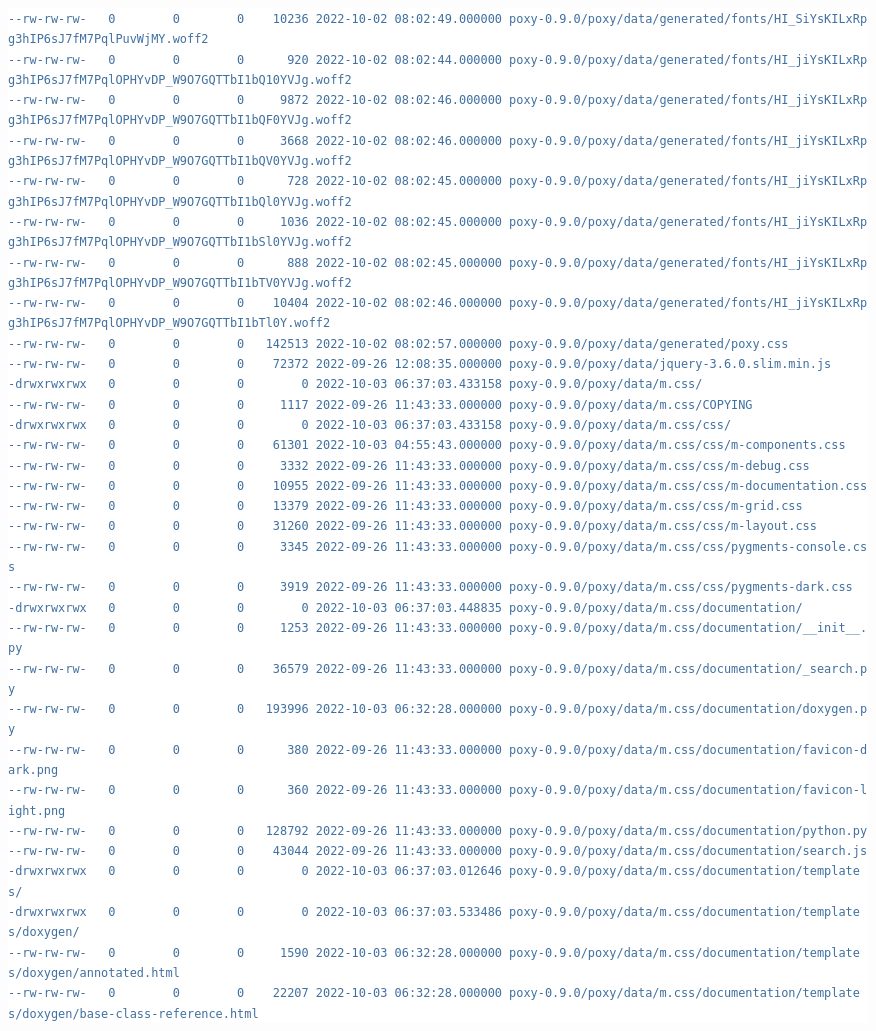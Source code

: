 ```diff
--rw-rw-rw-   0        0        0    10236 2022-10-02 08:02:49.000000 poxy-0.9.0/poxy/data/generated/fonts/HI_SiYsKILxRpg3hIP6sJ7fM7PqlPuvWjMY.woff2
--rw-rw-rw-   0        0        0      920 2022-10-02 08:02:44.000000 poxy-0.9.0/poxy/data/generated/fonts/HI_jiYsKILxRpg3hIP6sJ7fM7PqlOPHYvDP_W9O7GQTTbI1bQ10YVJg.woff2
--rw-rw-rw-   0        0        0     9872 2022-10-02 08:02:46.000000 poxy-0.9.0/poxy/data/generated/fonts/HI_jiYsKILxRpg3hIP6sJ7fM7PqlOPHYvDP_W9O7GQTTbI1bQF0YVJg.woff2
--rw-rw-rw-   0        0        0     3668 2022-10-02 08:02:46.000000 poxy-0.9.0/poxy/data/generated/fonts/HI_jiYsKILxRpg3hIP6sJ7fM7PqlOPHYvDP_W9O7GQTTbI1bQV0YVJg.woff2
--rw-rw-rw-   0        0        0      728 2022-10-02 08:02:45.000000 poxy-0.9.0/poxy/data/generated/fonts/HI_jiYsKILxRpg3hIP6sJ7fM7PqlOPHYvDP_W9O7GQTTbI1bQl0YVJg.woff2
--rw-rw-rw-   0        0        0     1036 2022-10-02 08:02:45.000000 poxy-0.9.0/poxy/data/generated/fonts/HI_jiYsKILxRpg3hIP6sJ7fM7PqlOPHYvDP_W9O7GQTTbI1bSl0YVJg.woff2
--rw-rw-rw-   0        0        0      888 2022-10-02 08:02:45.000000 poxy-0.9.0/poxy/data/generated/fonts/HI_jiYsKILxRpg3hIP6sJ7fM7PqlOPHYvDP_W9O7GQTTbI1bTV0YVJg.woff2
--rw-rw-rw-   0        0        0    10404 2022-10-02 08:02:46.000000 poxy-0.9.0/poxy/data/generated/fonts/HI_jiYsKILxRpg3hIP6sJ7fM7PqlOPHYvDP_W9O7GQTTbI1bTl0Y.woff2
--rw-rw-rw-   0        0        0   142513 2022-10-02 08:02:57.000000 poxy-0.9.0/poxy/data/generated/poxy.css
--rw-rw-rw-   0        0        0    72372 2022-09-26 12:08:35.000000 poxy-0.9.0/poxy/data/jquery-3.6.0.slim.min.js
-drwxrwxrwx   0        0        0        0 2022-10-03 06:37:03.433158 poxy-0.9.0/poxy/data/m.css/
--rw-rw-rw-   0        0        0     1117 2022-09-26 11:43:33.000000 poxy-0.9.0/poxy/data/m.css/COPYING
-drwxrwxrwx   0        0        0        0 2022-10-03 06:37:03.433158 poxy-0.9.0/poxy/data/m.css/css/
--rw-rw-rw-   0        0        0    61301 2022-10-03 04:55:43.000000 poxy-0.9.0/poxy/data/m.css/css/m-components.css
--rw-rw-rw-   0        0        0     3332 2022-09-26 11:43:33.000000 poxy-0.9.0/poxy/data/m.css/css/m-debug.css
--rw-rw-rw-   0        0        0    10955 2022-09-26 11:43:33.000000 poxy-0.9.0/poxy/data/m.css/css/m-documentation.css
--rw-rw-rw-   0        0        0    13379 2022-09-26 11:43:33.000000 poxy-0.9.0/poxy/data/m.css/css/m-grid.css
--rw-rw-rw-   0        0        0    31260 2022-09-26 11:43:33.000000 poxy-0.9.0/poxy/data/m.css/css/m-layout.css
--rw-rw-rw-   0        0        0     3345 2022-09-26 11:43:33.000000 poxy-0.9.0/poxy/data/m.css/css/pygments-console.css
--rw-rw-rw-   0        0        0     3919 2022-09-26 11:43:33.000000 poxy-0.9.0/poxy/data/m.css/css/pygments-dark.css
-drwxrwxrwx   0        0        0        0 2022-10-03 06:37:03.448835 poxy-0.9.0/poxy/data/m.css/documentation/
--rw-rw-rw-   0        0        0     1253 2022-09-26 11:43:33.000000 poxy-0.9.0/poxy/data/m.css/documentation/__init__.py
--rw-rw-rw-   0        0        0    36579 2022-09-26 11:43:33.000000 poxy-0.9.0/poxy/data/m.css/documentation/_search.py
--rw-rw-rw-   0        0        0   193996 2022-10-03 06:32:28.000000 poxy-0.9.0/poxy/data/m.css/documentation/doxygen.py
--rw-rw-rw-   0        0        0      380 2022-09-26 11:43:33.000000 poxy-0.9.0/poxy/data/m.css/documentation/favicon-dark.png
--rw-rw-rw-   0        0        0      360 2022-09-26 11:43:33.000000 poxy-0.9.0/poxy/data/m.css/documentation/favicon-light.png
--rw-rw-rw-   0        0        0   128792 2022-09-26 11:43:33.000000 poxy-0.9.0/poxy/data/m.css/documentation/python.py
--rw-rw-rw-   0        0        0    43044 2022-09-26 11:43:33.000000 poxy-0.9.0/poxy/data/m.css/documentation/search.js
-drwxrwxrwx   0        0        0        0 2022-10-03 06:37:03.012646 poxy-0.9.0/poxy/data/m.css/documentation/templates/
-drwxrwxrwx   0        0        0        0 2022-10-03 06:37:03.533486 poxy-0.9.0/poxy/data/m.css/documentation/templates/doxygen/
--rw-rw-rw-   0        0        0     1590 2022-10-03 06:32:28.000000 poxy-0.9.0/poxy/data/m.css/documentation/templates/doxygen/annotated.html
--rw-rw-rw-   0        0        0    22207 2022-10-03 06:32:28.000000 poxy-0.9.0/poxy/data/m.css/documentation/templates/doxygen/base-class-reference.html
```